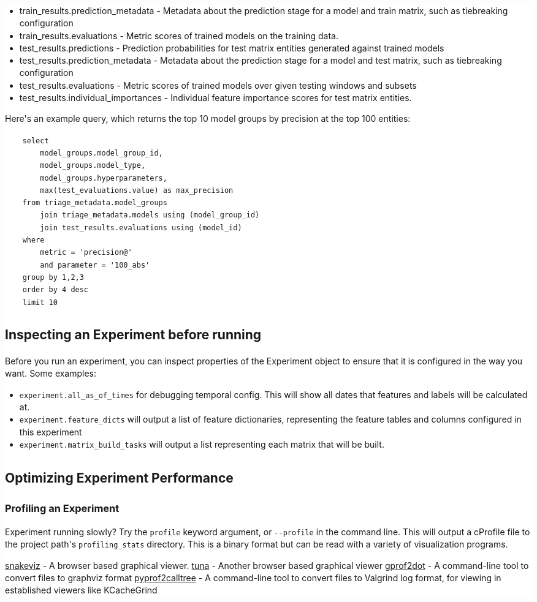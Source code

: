 * train_results.prediction_metadata - Metadata about the prediction stage for a model and train matrix, such as tiebreaking configuration
* train_results.evaluations - Metric scores of trained models on the training data.
* test_results.predictions - Prediction probabilities for test matrix entities generated against trained models
* test_results.prediction_metadata - Metadata about the prediction stage for a model and test matrix, such as tiebreaking configuration
* test_results.evaluations - Metric scores of trained models over given testing windows and subsets
* test_results.individual_importances - Individual feature importance scores for test matrix entities.

Here's an example query, which returns the top 10 model groups by precision at the top 100 entities:

```
    select
    	model_groups.model_group_id,
    	model_groups.model_type,
    	model_groups.hyperparameters,
    	max(test_evaluations.value) as max_precision
    from triage_metadata.model_groups
    	join triage_metadata.models using (model_group_id)
    	join test_results.evaluations using (model_id)
    where
    	metric = 'precision@'
    	and parameter = '100_abs'
    group by 1,2,3
    order by 4 desc
    limit 10
```




## Inspecting an Experiment before running

Before you run an experiment, you can inspect properties of the Experiment object to ensure that it is configured in the way you want. Some examples:

- `experiment.all_as_of_times` for debugging temporal config. This will show all dates that features and labels will be calculated at.
- `experiment.feature_dicts` will output a list of feature dictionaries, representing the feature tables and columns configured in this experiment
- `experiment.matrix_build_tasks` will output a list representing each matrix that will be built.

## Optimizing Experiment Performance

### Profiling an Experiment

Experiment running slowly? Try the `profile` keyword argument, or `--profile` in the command line. This will output a cProfile file to the project path's `profiling_stats` directory.  This is a binary format but can be read with a variety of visualization programs.

[snakeviz](https://jiffyclub.github.io/snakeviz/) - A browser based graphical viewer.
[tuna](https://github.com/nschloe/tuna) - Another browser based graphical viewer
[gprof2dot](https://github.com/jrfonseca/gprof2dot) - A command-line tool to convert files to graphviz format
[pyprof2calltree](https://pypi.org/project/pyprof2calltree/) - A command-line tool to convert files to Valgrind log format, for viewing in established viewers like KCacheGrind

